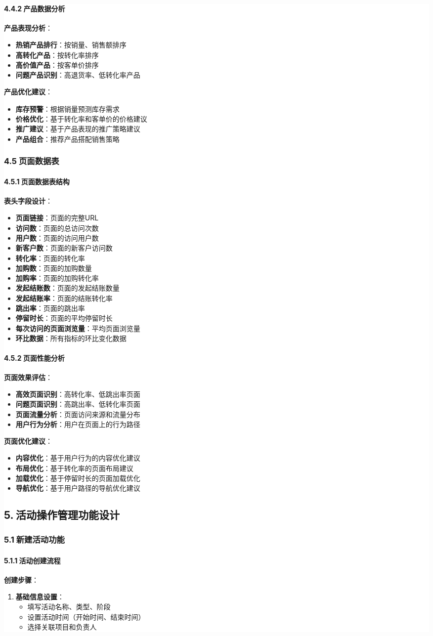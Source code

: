 #### 4.4.2 产品数据分析
**产品表现分析**：
- **热销产品排行**：按销量、销售额排序
- **高转化产品**：按转化率排序
- **高价值产品**：按客单价排序
- **问题产品识别**：高退货率、低转化率产品

**产品优化建议**：
- **库存预警**：根据销量预测库存需求
- **价格优化**：基于转化率和客单价的价格建议
- **推广建议**：基于产品表现的推广策略建议
- **产品组合**：推荐产品搭配销售策略

### 4.5 页面数据表

#### 4.5.1 页面数据表结构
**表头字段设计**：
- **页面链接**：页面的完整URL
- **访问数**：页面的总访问次数
- **用户数**：页面的访问用户数
- **新客户数**：页面的新客户访问数
- **转化率**：页面的转化率
- **加购数**：页面的加购数量
- **加购率**：页面的加购转化率
- **发起结账数**：页面的发起结账数量
- **发起结账率**：页面的结账转化率
- **跳出率**：页面的跳出率
- **停留时长**：页面的平均停留时长
- **每次访问的页面浏览量**：平均页面浏览量
- **环比数据**：所有指标的环比变化数据

#### 4.5.2 页面性能分析
**页面效果评估**：
- **高效页面识别**：高转化率、低跳出率页面
- **问题页面识别**：高跳出率、低转化率页面
- **页面流量分析**：页面访问来源和流量分布
- **用户行为分析**：用户在页面上的行为路径

**页面优化建议**：
- **内容优化**：基于用户行为的内容优化建议
- **布局优化**：基于转化率的页面布局建议
- **加载优化**：基于停留时长的页面加载优化
- **导航优化**：基于用户路径的导航优化建议

## 5. 活动操作管理功能设计

### 5.1 新建活动功能

#### 5.1.1 活动创建流程
**创建步骤**：
1. **基础信息设置**：
   - 填写活动名称、类型、阶段
   - 设置活动时间（开始时间、结束时间）
   - 选择关联项目和负责人
